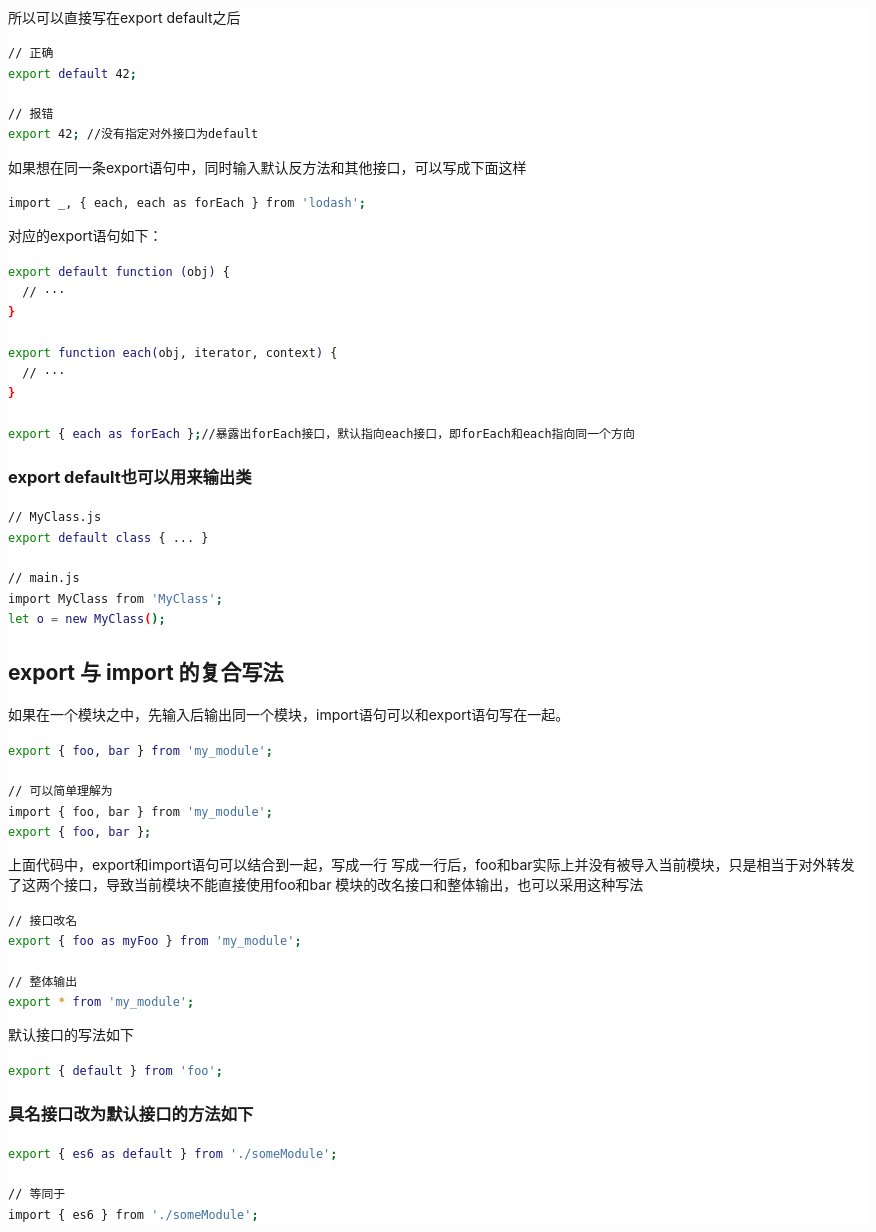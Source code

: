 所以可以直接写在export default之后
```bash
// 正确
export default 42;

// 报错
export 42; //没有指定对外接口为default

```
如果想在同一条export语句中，同时输入默认反方法和其他接口，可以写成下面这样
```bash
import _, { each, each as forEach } from 'lodash';
```
对应的export语句如下：
```bash
export default function (obj) {
  // ···
}

export function each(obj, iterator, context) {
  // ···
}

export { each as forEach };//暴露出forEach接口，默认指向each接口，即forEach和each指向同一个方向
```
### export default也可以用来输出类
```bash
// MyClass.js
export default class { ... }

// main.js
import MyClass from 'MyClass';
let o = new MyClass();
```
## export 与 import 的复合写法
如果在一个模块之中，先输入后输出同一个模块，import语句可以和export语句写在一起。
```bash
export { foo, bar } from 'my_module';

// 可以简单理解为
import { foo, bar } from 'my_module';
export { foo, bar };
```
上面代码中，export和import语句可以结合到一起，写成一行
写成一行后，foo和bar实际上并没有被导入当前模块，只是相当于对外转发了这两个接口，导致当前模块不能直接使用foo和bar
模块的改名接口和整体输出，也可以采用这种写法
```bash
// 接口改名
export { foo as myFoo } from 'my_module';

// 整体输出
export * from 'my_module';

```
默认接口的写法如下
```bash
export { default } from 'foo';
```
### 具名接口改为默认接口的方法如下
```bash
export { es6 as default } from './someModule';

// 等同于
import { es6 } from './someModule';
```